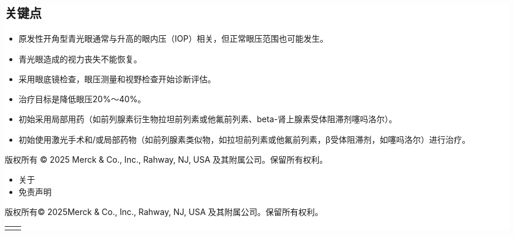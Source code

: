 
## 关键点

- 原发性开角型青光眼通常与升高的眼内压（IOP）相关，但正常眼压范围也可能发生。

- 青光眼造成的视力丧失不能恢复。

- 采用眼底镜检查，眼压测量和视野检查开始诊断评估。

- 治疗目标是降低眼压20%～40%。

- 初始采用局部用药（如前列腺素衍生物拉坦前列素或他氟前列素、beta-肾上腺素受体阻滞剂噻吗洛尔）。

- 初始使用激光手术和/或局部药物（如前列腺素类似物，如拉坦前列素或他氟前列素，β受体阻滞剂，如噻吗洛尔）进行治疗。




版权所有 © 2025
Merck & Co., Inc., Rahway, NJ, USA 及其附属公司。保留所有权利。

- 关于
- 免责声明

版权所有© 2025Merck & Co., Inc., Rahway, NJ, USA 及其附属公司。保留所有权利。

|     |     |
| --- | --- |
|  |  |